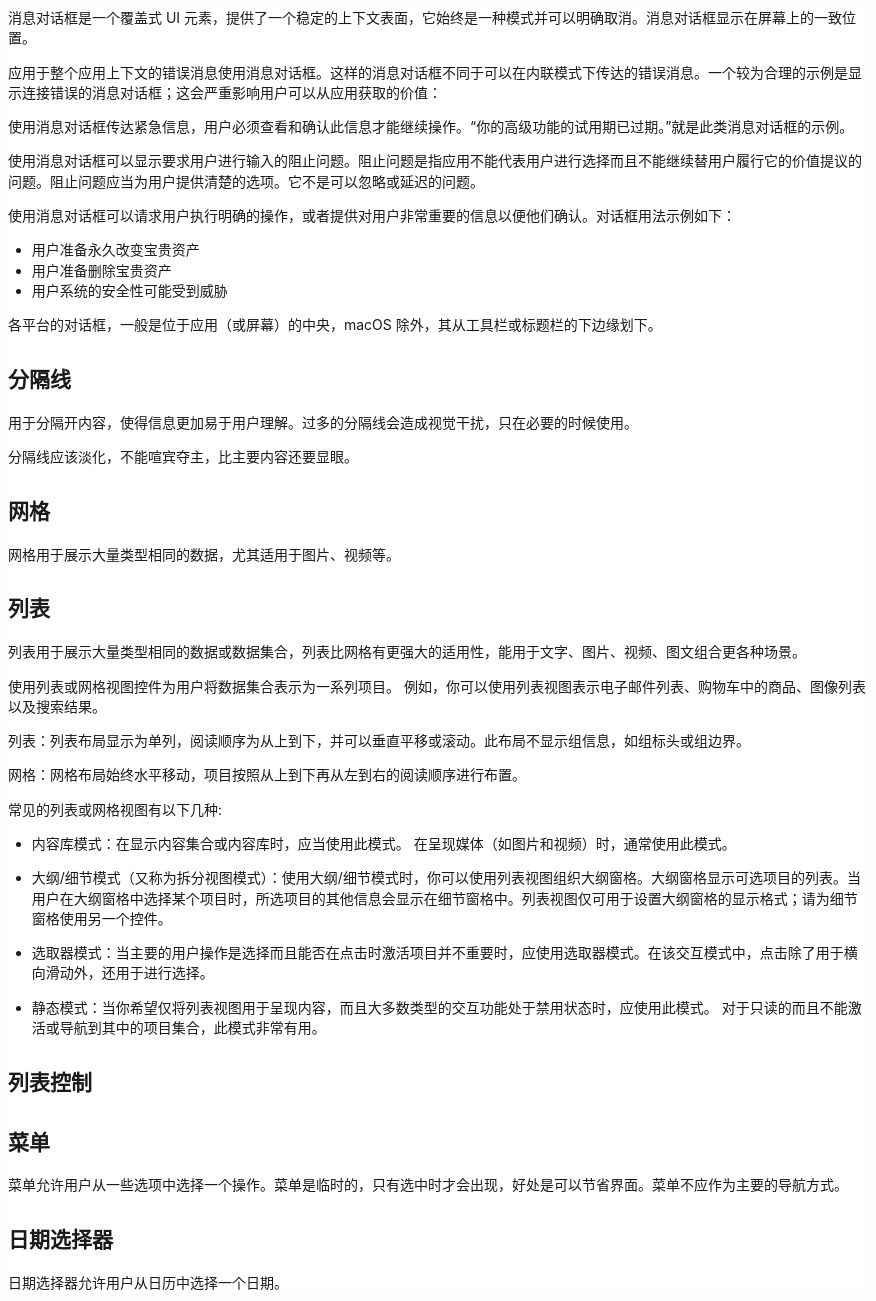 消息对话框是一个覆盖式 UI 元素，提供了一个稳定的上下文表面，它始终是一种模式并可以明确取消。消息对话框显示在屏幕上的一致位置。

应用于整个应用上下文的错误消息使用消息对话框。这样的消息对话框不同于可以在内联模式下传达的错误消息。一个较为合理的示例是显示连接错误的消息对话框；这会严重影响用户可以从应用获取的价值：

使用消息对话框传达紧急信息，用户必须查看和确认此信息才能继续操作。“你的高级功能的试用期已过期。”就是此类消息对话框的示例。

使用消息对话框可以显示要求用户进行输入的阻止问题。阻止问题是指应用不能代表用户进行选择而且不能继续替用户履行它的价值提议的问题。阻止问题应当为用户提供清楚的选项。它不是可以忽略或延迟的问题。

使用消息对话框可以请求用户执行明确的操作，或者提供对用户非常重要的信息以便他们确认。对话框用法示例如下：

- 用户准备永久改变宝贵资产
- 用户准备删除宝贵资产
- 用户系统的安全性可能受到威胁

各平台的对话框，一般是位于应用（或屏幕）的中央，macOS 除外，其从工具栏或标题栏的下边缘划下。

## 分隔线

用于分隔开内容，使得信息更加易于用户理解。过多的分隔线会造成视觉干扰，只在必要的时候使用。

分隔线应该淡化，不能喧宾夺主，比主要内容还要显眼。

## 网格

网格用于展示大量类型相同的数据，尤其适用于图片、视频等。

## 列表

列表用于展示大量类型相同的数据或数据集合，列表比网格有更强大的适用性，能用于文字、图片、视频、图文组合更各种场景。

使用列表或网格视图控件为用户将数据集合表示为一系列项目。 例如，你可以使用列表视图表示电子邮件列表、购物车中的商品、图像列表以及搜索结果。

列表：列表布局显示为单列，阅读顺序为从上到下，并可以垂直平移或滚动。此布局不显示组信息，如组标头或组边界。

网格：网格布局始终水平移动，项目按照从上到下再从左到右的阅读顺序进行布置。

常见的列表或网格视图有以下几种:

- 内容库模式：在显示内容集合或内容库时，应当使用此模式。 在呈现媒体（如图片和视频）时，通常使用此模式。

- 大纲/细节模式（又称为拆分视图模式）：使用大纲/细节模式时，你可以使用列表视图组织大纲窗格。大纲窗格显示可选项目的列表。当用户在大纲窗格中选择某个项目时，所选项目的其他信息会显示在细节窗格中。列表视图仅可用于设置大纲窗格的显示格式；请为细节窗格使用另一个控件。

- 选取器模式：当主要的用户操作是选择而且能否在点击时激活项目并不重要时，应使用选取器模式。在该交互模式中，点击除了用于横向滑动外，还用于进行选择。

- 静态模式：当你希望仅将列表视图用于呈现内容，而且大多数类型的交互功能处于禁用状态时，应使用此模式。 对于只读的而且不能激活或导航到其中的项目集合，此模式非常有用。

## 列表控制

## 菜单

菜单允许用户从一些选项中选择一个操作。菜单是临时的，只有选中时才会出现，好处是可以节省界面。菜单不应作为主要的导航方式。

## 日期选择器

日期选择器允许用户从日历中选择一个日期。
